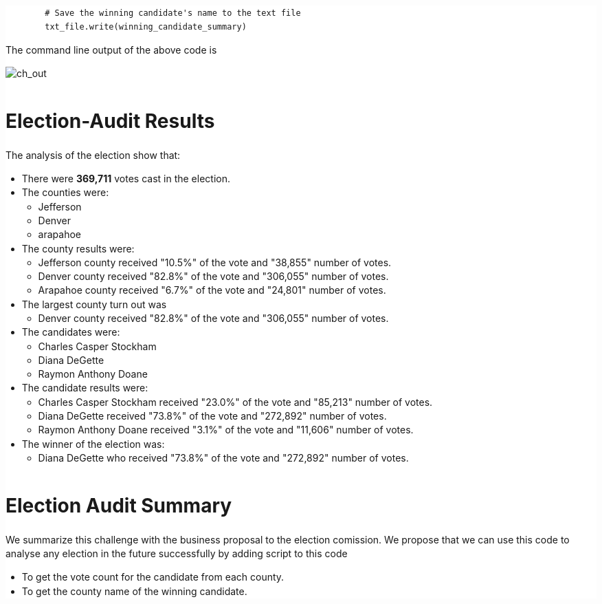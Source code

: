             # Save the winning candidate's name to the text file
            txt_file.write(winning_candidate_summary)


The command line output of the above code is

![ch_out](https://user-images.githubusercontent.com/95719819/150657429-4544b683-b545-475e-82c3-b902a59165f1.png)

# Election-Audit Results
The analysis of the election show that:
- There were **369,711** votes cast in the election.
- The counties were:
    - Jefferson
    - Denver
    - arapahoe
- The county results were:
    - Jefferson county received "10.5%" of the vote and "38,855" number of votes.
    - Denver county received "82.8%" of the vote and "306,055" number of votes.
    - Arapahoe county received "6.7%" of the vote and "24,801" number of votes.
- The largest county turn out was
    - Denver county received "82.8%" of the vote and "306,055" number of votes.
- The candidates were:
    - Charles Casper Stockham
    - Diana DeGette
    - Raymon Anthony Doane
- The candidate results were:
    - Charles Casper Stockham received "23.0%" of the vote and "85,213" number of votes.
    - Diana DeGette received "73.8%" of the vote and "272,892" number of votes.
    - Raymon Anthony Doane received "3.1%" of the vote and "11,606" number of votes.
- The winner of the election was:
    - Diana DeGette who received "73.8%" of the vote and "272,892" number of votes.

# Election Audit Summary
We summarize this challenge with the business proposal to the election comission. We propose that we can use this code to analyse any election in the future successfully by adding script to this code
  - To get the vote count for the candidate from each county.
  - To get the county name of the winning candidate.
